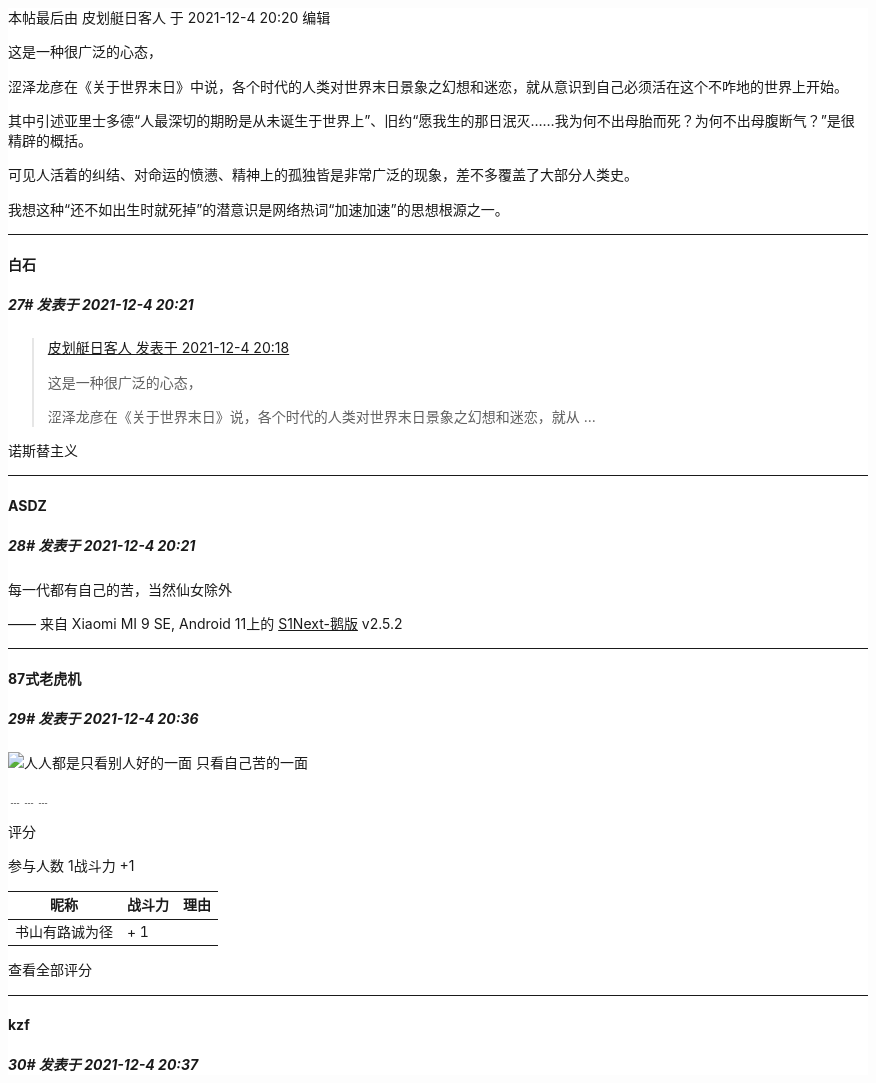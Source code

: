  本帖最后由 皮划艇日客人 于 2021-12-4 20:20 编辑 

这是一种很广泛的心态，

涩泽龙彦在《关于世界末日》中说，各个时代的人类对世界末日景象之幻想和迷恋，就从意识到自己必须活在这个不咋地的世界上开始。

其中引述亚里士多德“人最深切的期盼是从未诞生于世界上”、旧约“愿我生的那日泯灭……我为何不出母胎而死？为何不出母腹断气？”是很精辟的概括。

可见人活着的纠结、对命运的愤懑、精神上的孤独皆是非常广泛的现象，差不多覆盖了大部分人类史。

我想这种“还不如出生时就死掉”的潜意识是网络热词“加速加速”的思想根源之一。

*****

####  白石  
##### 27#       发表于 2021-12-4 20:21

<blockquote><a href="httphttps://bbs.saraba1st.com/2b/forum.php?mod=redirect&amp;goto=findpost&amp;pid=53808914&amp;ptid=2040822" target="_blank">皮划艇日客人 发表于 2021-12-4 20:18</a>

这是一种很广泛的心态，

涩泽龙彦在《关于世界末日》说，各个时代的人类对世界末日景象之幻想和迷恋，就从 ...</blockquote>
诺斯替主义

*****

####  ASDZ  
##### 28#       发表于 2021-12-4 20:21

每一代都有自己的苦，当然仙女除外

—— 来自 Xiaomi MI 9 SE, Android 11上的 [S1Next-鹅版](https://github.com/ykrank/S1-Next/releases) v2.5.2

*****

####  87式老虎机  
##### 29#       发表于 2021-12-4 20:36

<img src="https://static.saraba1st.com/image/smiley/face2017/049.png" referrerpolicy="no-referrer">人人都是只看别人好的一面 只看自己苦的一面

﹍﹍﹍

评分

 参与人数 1战斗力 +1

|昵称|战斗力|理由|
|----|---|---|
| 书山有路诚为径| + 1||

查看全部评分

*****

####  kzf  
##### 30#       发表于 2021-12-4 20:37
